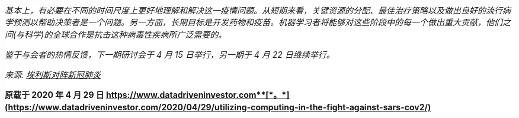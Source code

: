 *基本上，有必要在不同的时间尺度上更好地理解和解决这一疫情问题。从短期来看，关键资源的分配、最佳治疗策略以及做出良好的流行病学预测以帮助决策者是一个问题。另一方面，长期目标是开发药物和疫苗。机器学习者将能够对这些阶段中的每一个做出重大贡献，他们之间(与科学)的全球合作是抗击这种病毒性疾病所广泛需要的。*

*鉴于与会者的热情反馈，下一期研讨会于 4 月 15 日举行，另一期于 4 月 22 日继续举行。*

**来源:* [*埃利斯对阵新冠肺炎*](https://ellis.eu/covid-19)*

**原载于 2020 年 4 月 29 日 https://www.datadriveninvestor.com**[*。*](https://www.datadriveninvestor.com/2020/04/29/utilizing-computing-in-the-fight-against-sars-cov2/)**